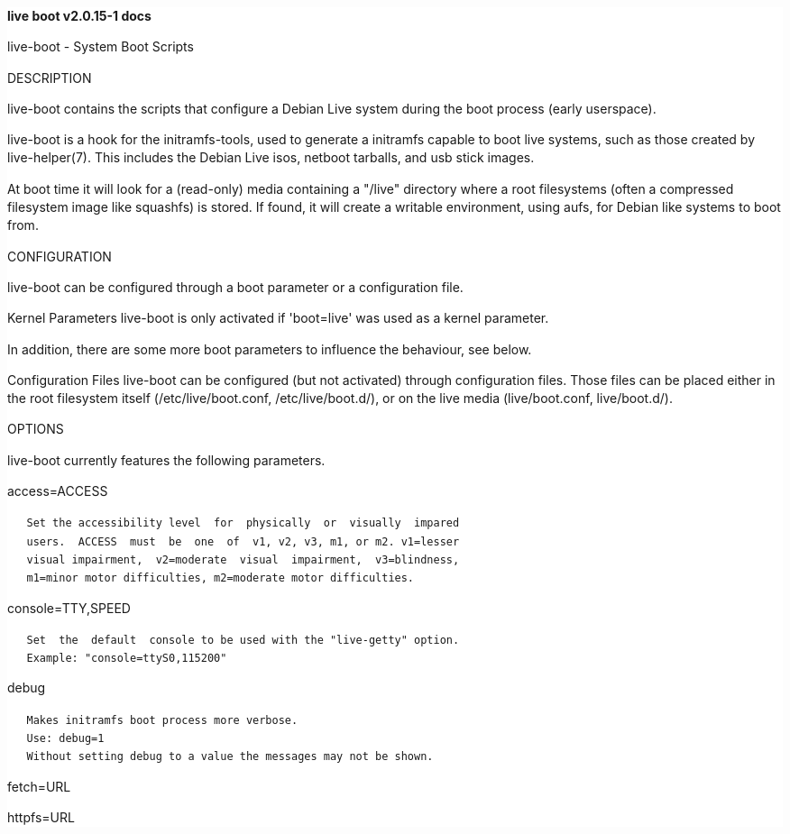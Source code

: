 **live boot v2.0.15-1 docs**

live-boot - System Boot Scripts

DESCRIPTION

   live-boot  contains  the  scripts  that  configure a Debian Live system
   during the boot process (early userspace).

   live-boot is a  hook  for  the  initramfs-tools,  used  to  generate  a
   initramfs  capable  to  boot  live  systems,  such  as those created by
   live-helper(7). This includes the Debian Live isos,  netboot  tarballs,
   and usb stick images.

   At  boot time it will look for a (read-only) media containing a "/live"
   directory where a root filesystems (often a compressed filesystem image
   like  squashfs)  is  stored.  If  found,  it  will  create  a  writable
   environment, using aufs, for Debian like systems to boot from.

CONFIGURATION

   live-boot can be configured through a boot parameter or a configuration
   file.

Kernel Parameters live-boot is only activated if 'boot=live' was used as a kernel parameter.

   In addition, there are some  more  boot  parameters  to  influence  the
   behaviour, see below.

Configuration Files live-boot can be configured (but not activated) through configuration files. Those files can be placed either in the root filesystem itself (/etc/live/boot.conf, /etc/live/boot.d/), or on the live media (live/boot.conf, live/boot.d/).

OPTIONS


   live-boot currently features the following parameters.
   

   access=ACCESS
   
       Set the accessibility level  for  physically  or  visually  impared
       users.  ACCESS  must  be  one  of  v1, v2, v3, m1, or m2. v1=lesser
       visual impairment,  v2=moderate  visual  impairment,  v3=blindness,
       m1=minor motor difficulties, m2=moderate motor difficulties.

   console=TTY,SPEED
   
       Set  the  default  console to be used with the "live-getty" option.
       Example: "console=ttyS0,115200"

   debug
   
       Makes initramfs boot process more verbose.
       Use: debug=1
       Without setting debug to a value the messages may not be shown.

   fetch=URL
   

   httpfs=URL
   